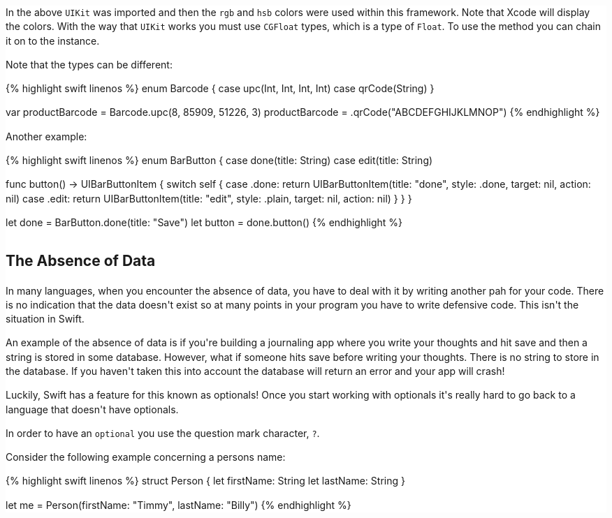 In the above `UIKit` was imported and then the `rgb` and `hsb` colors were used within this framework. Note that Xcode will display the colors. With the way that `UIKit` works you must use `CGFloat` types, which is a type of `Float`. To use the method you can chain it on to the instance.

Note that the types can be different:

{% highlight swift linenos %}
enum Barcode {
  case upc(Int, Int, Int, Int)
  case qrCode(String)
}

var productBarcode = Barcode.upc(8, 85909, 51226, 3)
productBarcode = .qrCode("ABCDEFGHIJKLMNOP")
{% endhighlight %}

Another example:

{% highlight swift linenos %}
enum BarButton {
  case done(title: String)
  case edit(title: String)
  
  func button() -> UIBarButtonItem {
    switch self {
    case .done: return UIBarButtonItem(title: "done", style: .done, target: nil, action: nil)
    case .edit: return UIBarButtonItem(title: "edit", style: .plain, target: nil, action: nil)
    }
  }
}

let done = BarButton.done(title: "Save")
let button = done.button()
{% endhighlight %}

## The Absence of Data

In many languages, when you encounter the absence of data, you have to deal with it by writing another pah for your code. There is no indication that the data doesn't exist so at many points in your program you have to write defensive code. This isn't the situation in Swift.

An example of the absence of data is if you're building a journaling app where you write your thoughts and hit save and then a string is stored in some database. However, what if someone hits save before writing your thoughts. There is no string to store in the database. If you haven't taken this into account the database will return an error and your app will crash!

Luckily, Swift has a feature for this known as optionals! Once you start working with optionals it's really hard to go back to a language that doesn't have optionals.

In order to have an `optional` you use the question mark character, `?`.

Consider the following example concerning a persons name:

{% highlight swift linenos %}
struct Person {
  let firstName: String
  let lastName: String
}

let me = Person(firstName: "Timmy", lastName: "Billy")
{% endhighlight %}
